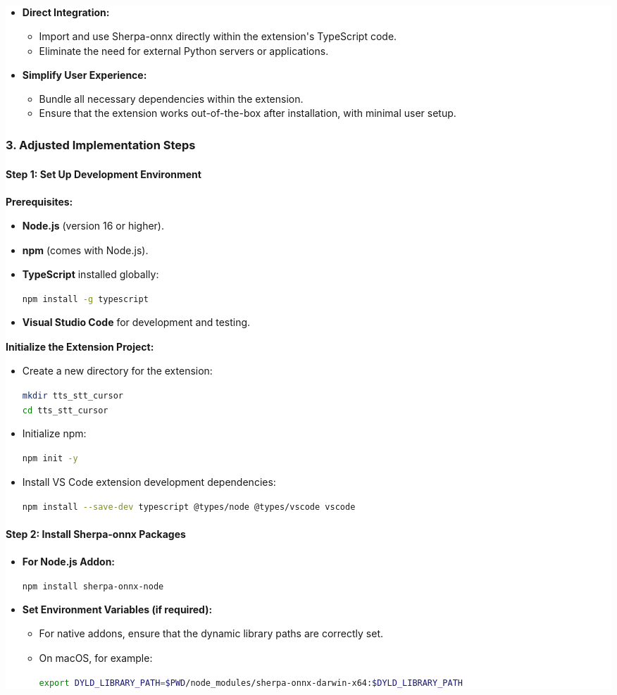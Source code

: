 - **Direct Integration:**

  - Import and use Sherpa-onnx directly within the extension's TypeScript code.
  - Eliminate the need for external Python servers or applications.

- **Simplify User Experience:**

  - Bundle all necessary dependencies within the extension.
  - Ensure that the extension works out-of-the-box after installation, with minimal user setup.

### 3. Adjusted Implementation Steps

#### **Step 1: Set Up Development Environment**

**Prerequisites:**

- **Node.js** (version 16 or higher).
- **npm** (comes with Node.js).
- **TypeScript** installed globally:

  ```bash
  npm install -g typescript
  ```

- **Visual Studio Code** for development and testing.

**Initialize the Extension Project:**

- Create a new directory for the extension:

  ```bash
  mkdir tts_stt_cursor
  cd tts_stt_cursor
  ```

- Initialize npm:

  ```bash
  npm init -y
  ```

- Install VS Code extension development dependencies:

  ```bash
  npm install --save-dev typescript @types/node @types/vscode vscode
  ```

#### **Step 2: Install Sherpa-onnx Packages**

- **For Node.js Addon:**

  ```bash
  npm install sherpa-onnx-node
  ```

- **Set Environment Variables (if required):**

  - For native addons, ensure that the dynamic library paths are correctly set.
  - On macOS, for example:

    ```bash
    export DYLD_LIBRARY_PATH=$PWD/node_modules/sherpa-onnx-darwin-x64:$DYLD_LIBRARY_PATH
    ```
